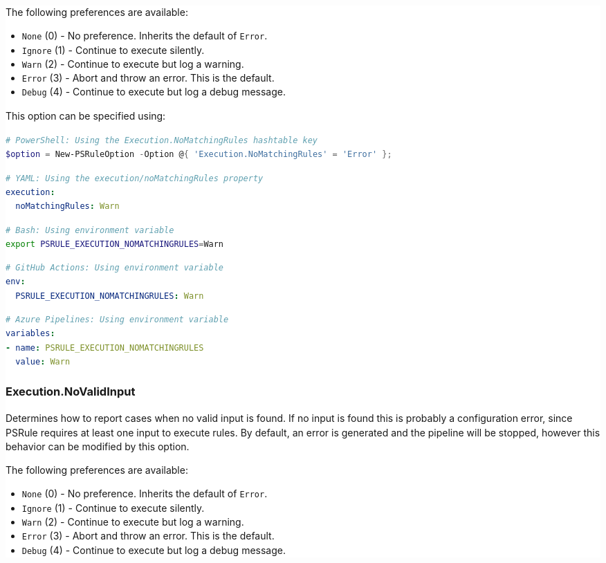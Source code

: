 The following preferences are available:

- `None` (0) - No preference.
  Inherits the default of `Error`.
- `Ignore` (1) - Continue to execute silently.
- `Warn` (2) - Continue to execute but log a warning.
- `Error` (3) - Abort and throw an error.
  This is the default.
- `Debug` (4) - Continue to execute but log a debug message.

This option can be specified using:

```powershell
# PowerShell: Using the Execution.NoMatchingRules hashtable key
$option = New-PSRuleOption -Option @{ 'Execution.NoMatchingRules' = 'Error' };
```

```yaml
# YAML: Using the execution/noMatchingRules property
execution:
  noMatchingRules: Warn
```

```bash
# Bash: Using environment variable
export PSRULE_EXECUTION_NOMATCHINGRULES=Warn
```

```yaml
# GitHub Actions: Using environment variable
env:
  PSRULE_EXECUTION_NOMATCHINGRULES: Warn
```

```yaml
# Azure Pipelines: Using environment variable
variables:
- name: PSRULE_EXECUTION_NOMATCHINGRULES
  value: Warn
```

### Execution.NoValidInput



Determines how to report cases when no valid input is found.
If no input is found this is probably a configuration error, since PSRule requires at least one input to execute rules.
By default, an error is generated and the pipeline will be stopped, however this behavior can be modified by this option.

The following preferences are available:

- `None` (0) - No preference.
  Inherits the default of `Error`.
- `Ignore` (1) - Continue to execute silently.
- `Warn` (2) - Continue to execute but log a warning.
- `Error` (3) - Abort and throw an error.
  This is the default.
- `Debug` (4) - Continue to execute but log a debug message.
